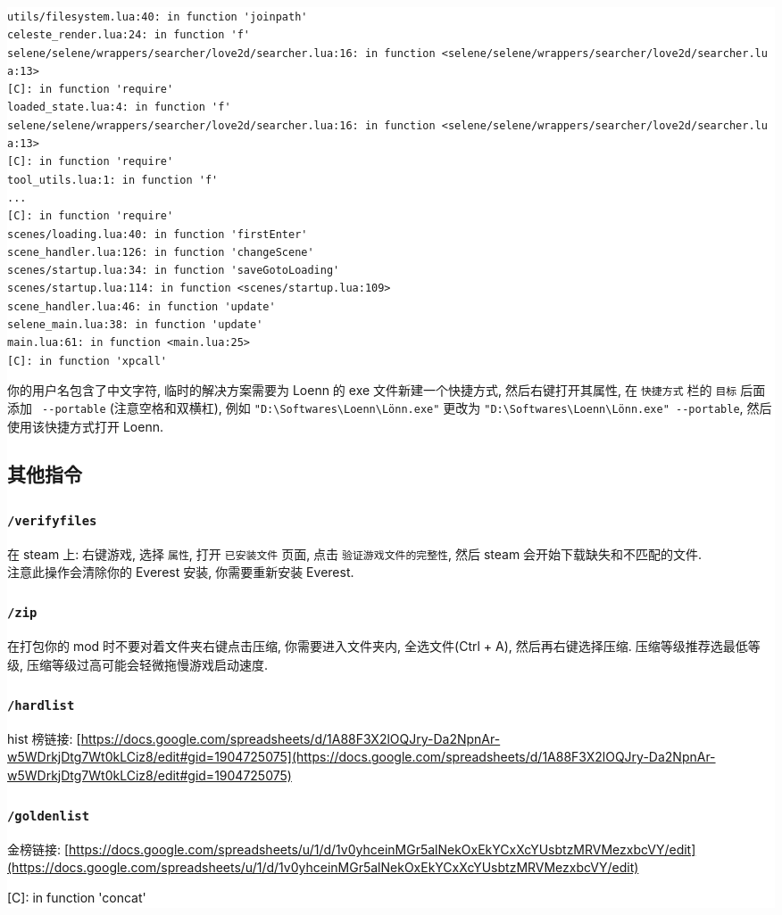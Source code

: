```log
utils/filesystem.lua:40: in function 'joinpath'
celeste_render.lua:24: in function 'f'
selene/selene/wrappers/searcher/love2d/searcher.lua:16: in function <selene/selene/wrappers/searcher/love2d/searcher.lua:13>
[C]: in function 'require'
loaded_state.lua:4: in function 'f'
selene/selene/wrappers/searcher/love2d/searcher.lua:16: in function <selene/selene/wrappers/searcher/love2d/searcher.lua:13>
[C]: in function 'require'
tool_utils.lua:1: in function 'f'
...
[C]: in function 'require'
scenes/loading.lua:40: in function 'firstEnter'
scene_handler.lua:126: in function 'changeScene'
scenes/startup.lua:34: in function 'saveGotoLoading'
scenes/startup.lua:114: in function <scenes/startup.lua:109>
scene_handler.lua:46: in function 'update'
selene_main.lua:38: in function 'update'
main.lua:61: in function <main.lua:25>
[C]: in function 'xpcall'
```

你的用户名包含了中文字符, 临时的解决方案需要为 Loenn 的 exe 文件新建一个快捷方式, 然后右键打开其属性, 在 `快捷方式` 栏的 `目标` 后面添加 ` --portable` (注意空格和双横杠),
例如 `"D:\Softwares\Loenn\Lönn.exe"` 更改为 `"D:\Softwares\Loenn\Lönn.exe" --portable`, 然后使用该快捷方式打开 Loenn.

## 其他指令

### `/verifyfiles`
在 steam 上: 右键游戏, 选择 `属性`, 打开 `已安装文件` 页面, 点击 `验证游戏文件的完整性`, 然后 steam 会开始下载缺失和不匹配的文件.  
注意此操作会清除你的 Everest 安装, 你需要重新安装 Everest.

### `/zip`
在打包你的 mod 时不要对着文件夹右键点击压缩, 你需要进入文件夹内, 全选文件(Ctrl + A), 然后再右键选择压缩. 压缩等级推荐选最低等级, 压缩等级过高可能会轻微拖慢游戏启动速度.

### `/hardlist`
hist 榜链接:
[https://docs.google.com/spreadsheets/d/1A88F3X2lOQJry-Da2NpnAr-w5WDrkjDtg7Wt0kLCiz8/edit#gid=1904725075](https://docs.google.com/spreadsheets/d/1A88F3X2lOQJry-Da2NpnAr-w5WDrkjDtg7Wt0kLCiz8/edit#gid=1904725075)

### `/goldenlist`
金榜链接:
[https://docs.google.com/spreadsheets/u/1/d/1v0yhceinMGr5alNekOxEkYCxXcYUsbtzMRVMezxbcVY/edit](https://docs.google.com/spreadsheets/u/1/d/1v0yhceinMGr5alNekOxEkYCxXcYUsbtzMRVMezxbcVY/edit)

[C]: in function 'concat'